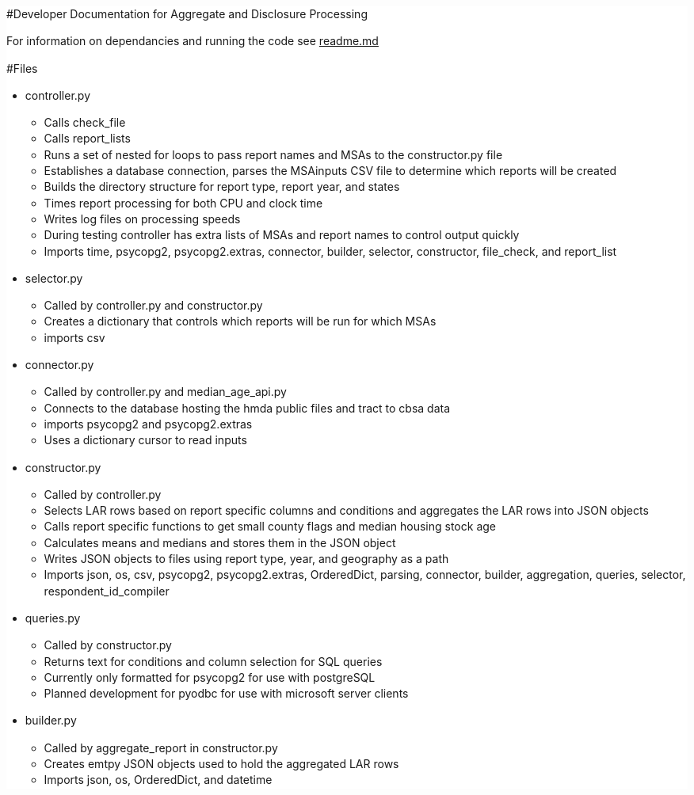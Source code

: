 #Developer Documentation for Aggregate and Disclosure Processing

For information on dependancies and running the code see [readme.md](https://github.com/cfpb/hmda-viz-prototype/blob/gh-pages/processing/readme.md)


#Files
- controller.py
	- Calls check_file
	- Calls report_lists
	- Runs a set of nested for loops to pass report names and MSAs to the constructor.py file
	- Establishes a database connection, parses the MSAinputs CSV file to determine which reports will be created
	- Builds the directory structure for report type, report year, and states
	- Times report processing for both CPU and clock time
	- Writes log files on processing speeds
	- During testing controller has extra lists of MSAs and report names to control output quickly
	- Imports time, psycopg2, psycopg2.extras, connector, builder, selector, constructor, file_check, and report_list


- selector.py
	- Called by controller.py and constructor.py
	- Creates a dictionary that controls which reports will be run for which MSAs
	- imports csv


- connector.py
	- Called by controller.py and median_age_api.py
	- Connects to the database hosting the hmda public files and tract to cbsa data
	- imports psycopg2 and psycopg2.extras
	- Uses a dictionary cursor to read inputs


- constructor.py
	- Called by controller.py
	- Selects LAR rows based on report specific columns and conditions and aggregates the LAR rows into JSON objects
	- Calls report specific functions to get small county flags and median housing stock age
	- Calculates means and medians and stores them in the JSON object
	- Writes JSON objects to files using report type, year, and geography as a path
	- Imports json, os, csv, psycopg2, psycopg2.extras, OrderedDict, parsing, connector, builder, aggregation, queries, selector, respondent_id_compiler

- queries.py
	- Called by constructor.py
	- Returns text for conditions and column selection for SQL queries
	- Currently only formatted for psycopg2 for use with postgreSQL
	- Planned development for pyodbc for use with microsoft server clients


- builder.py
	- Called by aggregate_report in constructor.py
	- Creates emtpy JSON objects used to hold the aggregated LAR rows
	- Imports json, os, OrderedDict, and datetime

